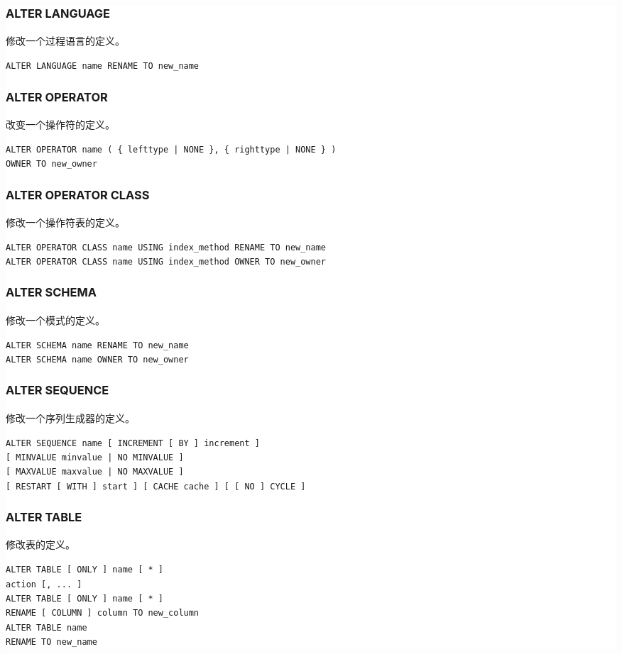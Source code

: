 ### ALTER LANGUAGE

修改一个过程语言的定义。

```
ALTER LANGUAGE name RENAME TO new_name
```

### ALTER OPERATOR

改变一个操作符的定义。

```
ALTER OPERATOR name ( { lefttype | NONE }, { righttype | NONE } )
OWNER TO new_owner
```

### ALTER OPERATOR CLASS

修改一个操作符表的定义。

```
ALTER OPERATOR CLASS name USING index_method RENAME TO new_name
ALTER OPERATOR CLASS name USING index_method OWNER TO new_owner
```

### ALTER SCHEMA

修改一个模式的定义。

```
ALTER SCHEMA name RENAME TO new_name
ALTER SCHEMA name OWNER TO new_owner
```

### ALTER SEQUENCE

修改一个序列生成器的定义。

```
ALTER SEQUENCE name [ INCREMENT [ BY ] increment ]
[ MINVALUE minvalue | NO MINVALUE ]
[ MAXVALUE maxvalue | NO MAXVALUE ]
[ RESTART [ WITH ] start ] [ CACHE cache ] [ [ NO ] CYCLE ]
```

### ALTER TABLE

修改表的定义。

```
ALTER TABLE [ ONLY ] name [ * ]
action [, ... ]
ALTER TABLE [ ONLY ] name [ * ]
RENAME [ COLUMN ] column TO new_column
ALTER TABLE name
RENAME TO new_name
```
